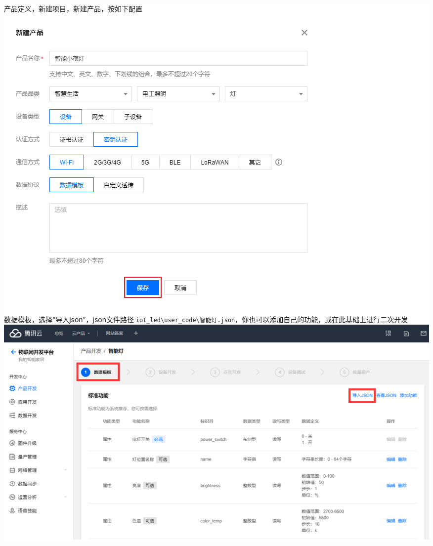 产品定义，新建项目，新建产品，按如下配置  
![](doc/pic/400.png)  

数据模板，选择“导入json”，json文件路径 `iot_led\user_code\智能灯.json`，你也可以添加自己的功能，或在此基础上进行二次开发  
![](doc/pic/410.png)  
